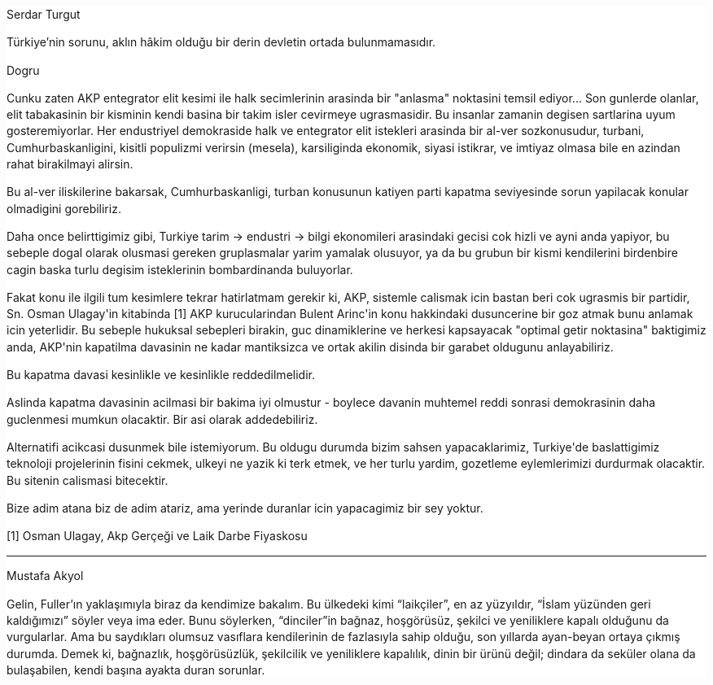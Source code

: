 Serdar Turgut

Türkiye’nin sorunu, aklın hâkim olduğu bir derin devletin ortada bulunmamasıdır.

Dogru

Cunku zaten AKP entegrator elit kesimi ile halk secimlerinin arasinda
bir "anlasma" noktasini temsil ediyor... Son gunlerde olanlar, elit
tabakasinin bir kisminin kendi basina bir takim isler cevirmeye
ugrasmasidir. Bu insanlar zamanin degisen sartlarina uyum
gosteremiyorlar. Her endustriyel demokraside halk ve entegrator elit
istekleri arasinda bir al-ver sozkonusudur, turbani,
Cumhurbaskanligini, kisitli populizmi verirsin (mesela), karsiliginda
ekonomik, siyasi istikrar, ve imtiyaz olmasa bile en azindan rahat
birakilmayi alirsin.

Bu al-ver iliskilerine bakarsak, Cumhurbaskanligi, turban konusunun
katiyen parti kapatma seviyesinde sorun yapilacak konular olmadigini
gorebiliriz.

Daha once belirttigimiz gibi, Turkiye tarim -> endustri -> bilgi
ekonomileri arasindaki gecisi cok hizli ve ayni anda yapiyor, bu
sebeple dogal olarak olusmasi gereken gruplasmalar yarim yamalak
olusuyor, ya da bu grubun bir kismi kendilerini birdenbire cagin baska
turlu degisim isteklerinin bombardinanda buluyorlar.

Fakat konu ile ilgili tum kesimlere tekrar hatirlatmam gerekir ki,
AKP, sistemle calismak icin bastan beri cok ugrasmis bir partidir,
Sn. Osman Ulagay'in kitabinda [1] AKP kurucularindan Bulent Arinc'in
konu hakkindaki dusuncerine bir goz atmak bunu anlamak icin
yeterlidir. Bu sebeple hukuksal sebepleri birakin, guc dinamiklerine
ve herkesi kapsayacak "optimal getir noktasina" baktigimiz anda,
AKP'nin kapatilma davasinin ne kadar mantiksizca ve ortak akilin
disinda bir garabet oldugunu anlayabiliriz.

Bu kapatma davasi kesinlikle ve kesinlikle reddedilmelidir.

Aslinda kapatma davasinin acilmasi bir bakima iyi olmustur - boylece
davanin muhtemel reddi sonrasi demokrasinin daha guclenmesi mumkun
olacaktir. Bir asi olarak addedebiliriz.

Alternatifi acikcasi dusunmek bile istemiyorum. Bu oldugu durumda
bizim sahsen yapacaklarimiz, Turkiye'de baslattigimiz teknoloji
projelerinin fisini cekmek, ulkeyi ne yazik ki terk etmek, ve her
turlu yardim, gozetleme eylemlerimizi durdurmak olacaktir. Bu sitenin
calismasi bitecektir.

Bize adim atana biz de adim atariz, ama yerinde duranlar icin
yapacagimiz bir sey yoktur.

[1] Osman Ulagay, Akp Gerçeği ve Laik Darbe Fiyaskosu

---

Mustafa Akyol

Gelin, Fuller’ın yaklaşımıyla biraz da kendimize bakalım. Bu ülkedeki
kimi “laikçiler”, en az yüzyıldır, “İslam yüzünden geri kaldığımızı”
söyler veya ima eder. Bunu söylerken, “dinciler”in bağnaz, hoşgörüsüz,
şekilci ve yeniliklere kapalı olduğunu da vurgularlar. Ama bu
saydıkları olumsuz vasıflara kendilerinin de fazlasıyla sahip olduğu,
son yıllarda ayan-beyan ortaya çıkmış durumda. Demek ki, bağnazlık,
hoşgörüsüzlük, şekilcilik ve yeniliklere kapalılık, dinin bir ürünü
değil; dindara da seküler olana da bulaşabilen, kendi başına ayakta
duran sorunlar.
